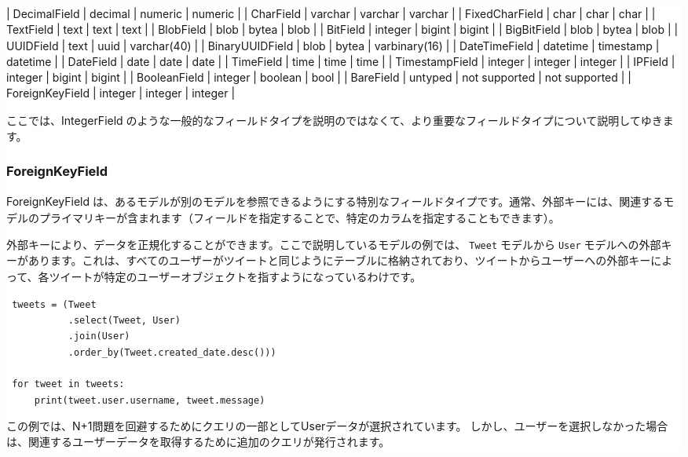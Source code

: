 | DecimalField | decimal | numeric | numeric |
| CharField | varchar | varchar | varchar |
| FixedCharField | char | char | char |
| TextField | text | text | text |
| BlobField | blob | bytea | blob |
| BitField | integer | bigint | bigint |
| BigBitField | blob | bytea | blob |
| UUIDField | text | uuid | varchar(40) |
| BinaryUUIDField | blob | bytea | varbinary(16) |
| DateTimeField | datetime | timestamp | datetime |
| DateField | date | date | date |
| TimeField | time | time | time |
| TimestampField | integer | integer | integer |
| IPField | integer | bigint | bigint |
| BooleanField | integer | boolean | bool |
| BareField | untyped | not supported | not supported |
| ForeignKeyField | integer | integer | integer |

ここでは、IntegerField のような一般的なフィールドタイプを説明のではなくて、より重要なフィールドタイプについて説明してゆきます。

### ForeignKeyField
ForeignKeyField は、あるモデルが別のモデルを参照できるようにする特別なフィールドタイプです。通常、外部キーには、関連するモデルのプライマリキーが含まれます（フィールドを指定することで、特定のカラムを指定することもできます）。

外部キーにより、データを正規化することができます。ここで説明しているモデルの例では、 `Tweet` モデルから `User` モデルへの外部キーがあります。これは、すべてのユーザーがツイートと同じようにテーブルに格納されており、ツイートからユーザーへの外部キーによって、各ツイートが特定のユーザーオブジェクトを指すようになっているわけです。


```
 tweets = (Tweet
           .select(Tweet, User)
           .join(User)
           .order_by(Tweet.created_date.desc()))

 for tweet in tweets:
     print(tweet.user.username, tweet.message)
```

この例では、N+1問題を回避するためにクエリの一部としてUserデータが選択されています。
しかし、ユーザーを選択しなかった場合は、関連するユーザーデータを取得するために追加のクエリが発行されます。

